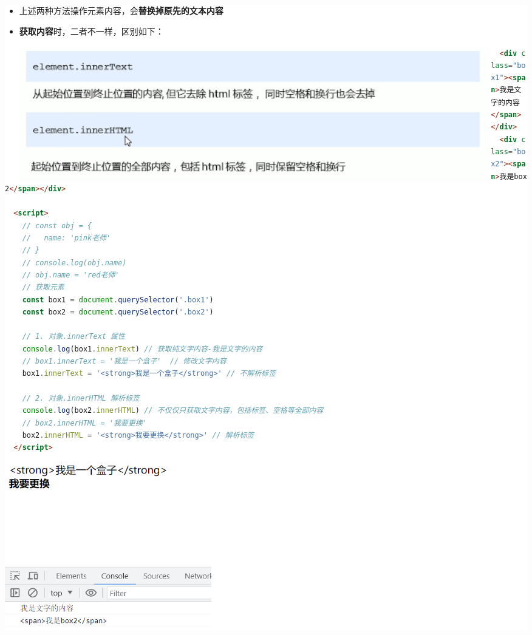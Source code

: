 + 上述两种方法操作元素内容，会**替换掉原先的文本内容**

+ **获取内容**时，二者不一样，区别如下：

  <img src="JS2.assets/15.png" style="zoom:120%;float:left" />

```html
  <div class="box1"><span>我是文字的内容</span></div>
  <div class="box2"><span>我是box2</span></div>

  <script>
    // const obj = {
    //   name: 'pink老师'
    // }
    // console.log(obj.name)
    // obj.name = 'red老师'
    // 获取元素
    const box1 = document.querySelector('.box1')
    const box2 = document.querySelector('.box2')

    // 1. 对象.innerText 属性
    console.log(box1.innerText) // 获取纯文字内容-我是文字的内容
    // box1.innerText = '我是一个盒子'  // 修改文字内容
    box1.innerText = '<strong>我是一个盒子</strong>' // 不解析标签

    // 2. 对象.innerHTML 解析标签
    console.log(box2.innerHTML) // 不仅仅只获取文字内容，包括标签、空格等全部内容
    // box2.innerHTML = '我要更换'
    box2.innerHTML = '<strong>我要更换</strong>' // 解析标签
  </script>
```

<img src="JS2.assets/image-20230711142605369.png" alt="image-20230711142605369" style="zoom:67%;" />
